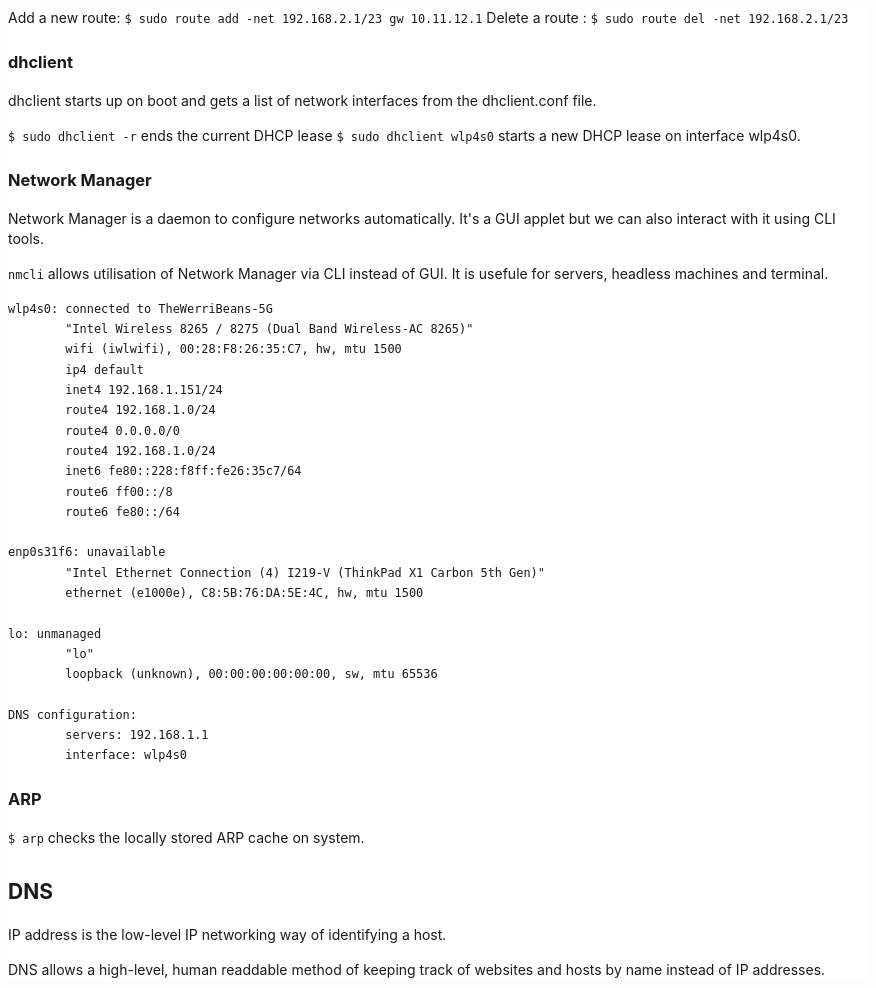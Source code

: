 Add a new route: `$ sudo route add -net 192.168.2.1/23 gw 10.11.12.1`
Delete a route : `$ sudo route del -net 192.168.2.1/23`

### dhclient

dhclient starts up on boot and gets a list of network interfaces from the dhclient.conf file. 

`$ sudo dhclient -r` ends the current DHCP lease
`$ sudo dhclient wlp4s0` starts a new DHCP lease on interface wlp4s0.

### Network Manager

Network Manager is a daemon to configure networks automatically. 
It's a GUI applet but we can also interact with it using CLI tools.

`nmcli` allows utilisation of Network Manager via CLI instead of GUI. It is usefule for servers, headless machines and terminal.

```nmcli
wlp4s0: connected to TheWerriBeans-5G
        "Intel Wireless 8265 / 8275 (Dual Band Wireless-AC 8265)"
        wifi (iwlwifi), 00:28:F8:26:35:C7, hw, mtu 1500
        ip4 default
        inet4 192.168.1.151/24
        route4 192.168.1.0/24
        route4 0.0.0.0/0
        route4 192.168.1.0/24
        inet6 fe80::228:f8ff:fe26:35c7/64
        route6 ff00::/8
        route6 fe80::/64

enp0s31f6: unavailable
        "Intel Ethernet Connection (4) I219-V (ThinkPad X1 Carbon 5th Gen)"
        ethernet (e1000e), C8:5B:76:DA:5E:4C, hw, mtu 1500

lo: unmanaged
        "lo"
        loopback (unknown), 00:00:00:00:00:00, sw, mtu 65536

DNS configuration:
        servers: 192.168.1.1
        interface: wlp4s0

```
### ARP

`$ arp` checks the locally stored ARP cache on system.
## DNS

IP address is the low-level IP networking way of identifying a host. 

DNS allows a high-level, human readdable method of keeping track of websites and hosts by name instead of IP addresses. 
